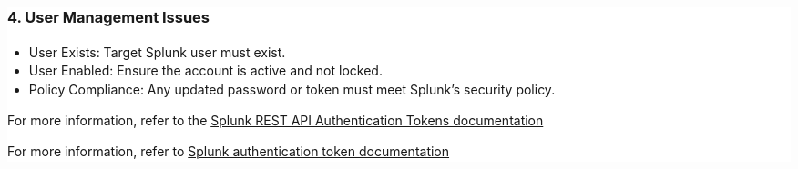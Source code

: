 ### 4. User Management Issues
- User Exists: Target Splunk user must exist.
- User Enabled: Ensure the account is active and not locked.
- Policy Compliance: Any updated password or token must meet Splunk’s security policy.

For more information, refer to the [Splunk REST API Authentication Tokens documentation](https://docs.splunk.com/Documentation/Splunk/latest/RESTREF/RESTauthentication#authentication.2Ftokens)

For more information, refer to [Splunk authentication token documentation](https://docs.splunk.com/Documentation/Splunk/9.4.2/Security/CreateAuthTokens#Use.2C_manage.2C_and_delete_tokens)
